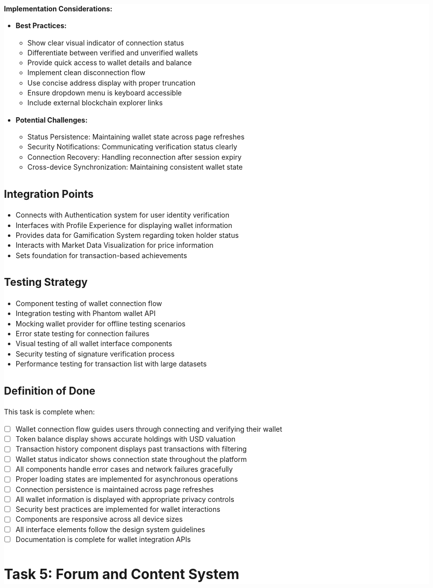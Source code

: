 **Implementation Considerations:**
- **Best Practices:**
  - Show clear visual indicator of connection status
  - Differentiate between verified and unverified wallets
  - Provide quick access to wallet details and balance
  - Implement clean disconnection flow
  - Use concise address display with proper truncation
  - Ensure dropdown menu is keyboard accessible
  - Include external blockchain explorer links

- **Potential Challenges:**
  - Status Persistence: Maintaining wallet state across page refreshes
  - Security Notifications: Communicating verification status clearly
  - Connection Recovery: Handling reconnection after session expiry
  - Cross-device Synchronization: Maintaining consistent wallet state

## Integration Points
- Connects with Authentication system for user identity verification
- Interfaces with Profile Experience for displaying wallet information
- Provides data for Gamification System regarding token holder status
- Interacts with Market Data Visualization for price information
- Sets foundation for transaction-based achievements

## Testing Strategy
- Component testing of wallet connection flow
- Integration testing with Phantom wallet API
- Mocking wallet provider for offline testing scenarios
- Error state testing for connection failures
- Visual testing of all wallet interface components
- Security testing of signature verification process
- Performance testing for transaction list with large datasets

## Definition of Done
This task is complete when:
- [ ] Wallet connection flow guides users through connecting and verifying their wallet
- [ ] Token balance display shows accurate holdings with USD valuation
- [ ] Transaction history component displays past transactions with filtering
- [ ] Wallet status indicator shows connection state throughout the platform
- [ ] All components handle error cases and network failures gracefully
- [ ] Proper loading states are implemented for asynchronous operations
- [ ] Connection persistence is maintained across page refreshes
- [ ] All wallet information is displayed with appropriate privacy controls
- [ ] Security best practices are implemented for wallet interactions
- [ ] Components are responsive across all device sizes
- [ ] All interface elements follow the design system guidelines
- [ ] Documentation is complete for wallet integration APIs

# Task 5: Forum and Content System
